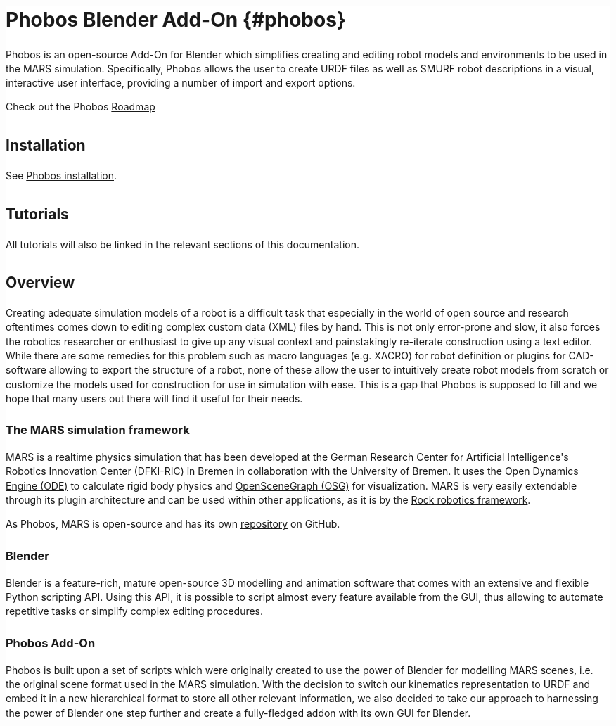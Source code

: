Phobos Blender Add-On {#phobos}
===================

Phobos is an open-source Add-On for Blender which simplifies creating and editing robot models and environments to be used in the MARS simulation. Specifically, Phobos allows the user to create URDF files as well as SMURF robot descriptions in a visual, interactive user interface, providing a number of import and export options.

Check out the Phobos [Roadmap](roadmap.md)

## Installation

See [Phobos installation](installation.md).

## Tutorials

All tutorials will also be linked in the relevant sections of this documentation.

## Overview

Creating adequate simulation models of a robot is a difficult task that especially in the world of open source and research oftentimes comes down to editing complex custom data (XML) files by hand. This is not only error-prone and slow, it also forces the robotics researcher or enthusiast to give up any visual context and painstakingly re-iterate construction using a text editor. While there are some remedies for this problem such as macro languages (e.g. XACRO) for robot definition or plugins for CAD-software allowing to export the structure of a robot, none of these allow the user to intuitively create robot models from scratch or customize the models used for construction for use in simulation with ease. This is a gap that Phobos is supposed to fill and we hope that many users out there will find it useful for their needs.

### The MARS simulation framework

MARS is a realtime physics simulation that has been developed at the German Research Center for Artificial Intelligence's Robotics Innovation Center (DFKI-RIC) in Bremen in collaboration with the University of Bremen. It uses the [Open Dynamics Engine (ODE)](http://www.ode.org/) to calculate rigid body physics and [OpenSceneGraph (OSG)](http://www.openscenegraph.org/) for visualization. MARS is very easily extendable through its plugin architecture and can be used within other applications, as it is by the [Rock robotics framework](http://rock-robotics.org/).

As Phobos, MARS is open-source and has its own [repository](https://github.com/rock-simulation/mars) on GitHub.

### Blender

Blender is a feature-rich, mature open-source 3D modelling and animation software that comes with an extensive and flexible Python scripting API. Using this API, it is possible to script almost every feature available from the GUI, thus allowing to automate repetitive tasks or simplify complex editing procedures.

### Phobos Add-On

Phobos is built upon a set of scripts which were originally created to use the power of Blender for modelling MARS scenes, i.e. the original scene format used in the MARS simulation. With the decision to switch our kinematics representation to URDF and embed it in a new hierarchical format to store all other relevant information, we also decided to take our approach to harnessing the power of Blender one step further and create a fully-fledged addon with its own GUI for Blender.
